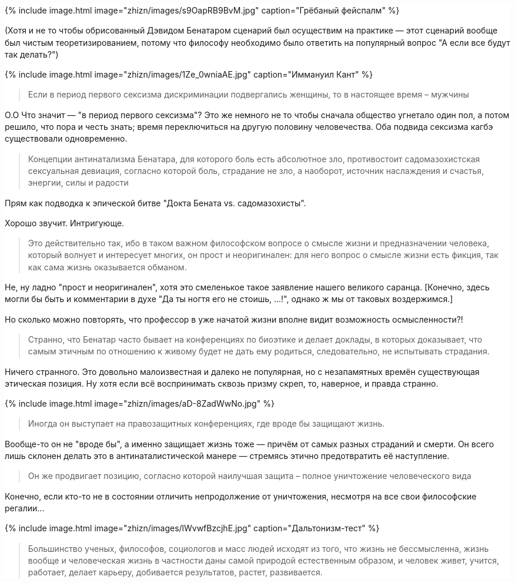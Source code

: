 {% include image.html image="zhizn/images/s9OapRB9BvM.jpg" caption="Грёбаный фейспалм" %}

(Хотя и не то чтобы обрисованный Дэвидом Бенатаром сценарий был осуществим на практике — этот сценарий вообще был чистым теоретизированием, потому что философу необходимо было ответить на популярный вопрос "А если все будут так делать?")

{% include image.html image="zhizn/images/1Ze_0wniaAE.jpg" caption="Иммануил Кант" %}

>Если в период первого сексизма дискриминации подвергались женщины, то в настоящее время – мужчины

О.О Что значит — "в период первого сексизма"? Это же немного не то чтобы сначала общество угнетало один пол, а потом решило, что пора и честь знать; время переключиться на другую половину человечества. Оба подвида сексизма кагбэ существовали одновременно. 

>Концепции антинатализма Бенатара, для которого боль есть абсолютное зло, противостоит садомазохистская сексуальная девиация, согласно которой боль, страдание не зло, а наоборот, источник наслаждения и счастья, энергии, силы и радости

Прям как подводка к эпической битве "Докта Бената vs. садомазохисты". 

Хорошо звучит. Интригующе.

>Это действительно так, ибо в таком важном философском вопросе о смысле жизни и предназначении человека, который волнует и интересует многих, он прост и неоригинален: для него вопрос о смысле жизни есть фикция, так как сама жизнь оказывается обманом. 

Не, ну ладно "прост и неоригинален", хотя это смеленькое такое заявление нашего великого саранца. \[Конечно, здесь могли бы быть и комментарии в духе "Да ты ногтя его не стоишь, ...!", однако ж мы от таковых воздержимся.\]

Но сколько можно повторять, что профессор в уже начатой жизни вполне видит возможность осмысленности?! 

>Странно, что Бенатар часто бывает на конференциях по биоэтике и делает доклады, в которых доказывает, что самым этичным по отношению к живому будет не дать ему родиться, следовательно, не испытывать страдания. 

Ничего странного. Это довольно малоизвестная и далеко не популярная, но с незапамятных времён существующая этическая позиция. Ну хотя если всё воспринимать сквозь призму скреп, то, наверное, и правда странно. 

{% include image.html image="zhizn/images/aD-8ZadWwNo.jpg" %}

>Иногда он выступает на правозащитных конференциях, где вроде бы защищают жизнь. 

Вообще-то он не "вроде бы", а именно защищает жизнь тоже — причём от самых разных страданий и смерти. Он всего лишь склонен делать это в антинаталистической манере — стремясь этично предотвратить её наступление. 

>Он же продвигает позицию, согласно которой наилучшая защита – полное уничтожение человеческого вида

Конечно, если кто-то не в состоянии отличить непродолжение от уничтожения, несмотря на все свои философские регалии... 

{% include image.html image="zhizn/images/lWvwfBzcjhE.jpg" caption="Дальтонизм-тест" %}

>Большинство ученых, философов, социологов и масс людей исходят из того, что жизнь не бессмысленна, жизнь вообще и человеческая жизнь в частности даны самой природой естественным образом, и человек живет, учится, работает, делает карьеру, добивается результатов, растет, развивается.
